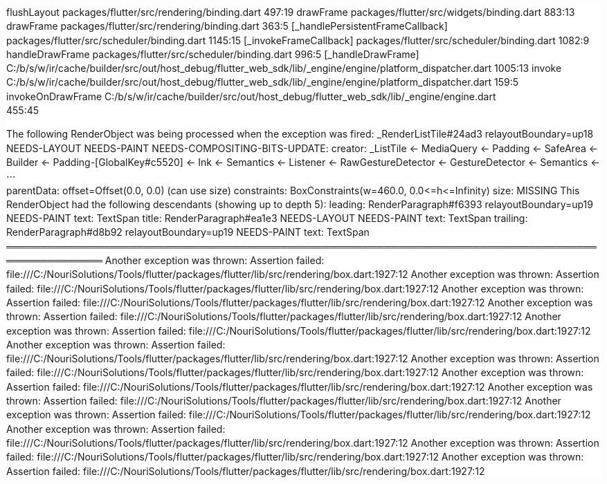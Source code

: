 flushLayout
packages/flutter/src/rendering/binding.dart 497:19
drawFrame
packages/flutter/src/widgets/binding.dart 883:13
drawFrame
packages/flutter/src/rendering/binding.dart 363:5
[_handlePersistentFrameCallback]
packages/flutter/src/scheduler/binding.dart 1145:15
[_invokeFrameCallback]
packages/flutter/src/scheduler/binding.dart 1082:9
handleDrawFrame
packages/flutter/src/scheduler/binding.dart 996:5
[_handleDrawFrame]
C:/b/s/w/ir/cache/builder/src/out/host_debug/flutter_web_sdk/lib/_engine/engine/platform_dispatcher.dart 1005:13           invoke
C:/b/s/w/ir/cache/builder/src/out/host_debug/flutter_web_sdk/lib/_engine/engine/platform_dispatcher.dart 159:5             invokeOnDrawFrame
C:/b/s/w/ir/cache/builder/src/out/host_debug/flutter_web_sdk/lib/_engine/engine.dart  
455:45                                <fn>

The following RenderObject was being processed when the exception was fired:
_RenderListTile#24ad3 relayoutBoundary=up18 NEEDS-LAYOUT NEEDS-PAINT
NEEDS-COMPOSITING-BITS-UPDATE:
  creator: _ListTile ← MediaQuery ← Padding ← SafeArea ← Builder ←
  Padding-[GlobalKey#c5520] ← Ink ←
    Semantics ← Listener ← RawGestureDetector ← GestureDetector ← Semantics ← ⋯       
  parentData: offset=Offset(0.0, 0.0) (can use size)
  constraints: BoxConstraints(w=460.0, 0.0<=h<=Infinity)
  size: MISSING
This RenderObject had the following descendants (showing up to depth 5):
    leading: RenderParagraph#f6393 relayoutBoundary=up19 NEEDS-PAINT
      text: TextSpan
    title: RenderParagraph#ea1e3 NEEDS-LAYOUT NEEDS-PAINT
      text: TextSpan
    trailing: RenderParagraph#d8b92 relayoutBoundary=up19 NEEDS-PAINT
      text: TextSpan
════════════════════════════════════════════════════════════════════════════════════════════════════
Another exception was thrown: Assertion failed:
file:///C:/NouriSolutions/Tools/flutter/packages/flutter/lib/src/rendering/box.dart:1927:12
Another exception was thrown: Assertion failed:
file:///C:/NouriSolutions/Tools/flutter/packages/flutter/lib/src/rendering/box.dart:1927:12
Another exception was thrown: Assertion failed:
file:///C:/NouriSolutions/Tools/flutter/packages/flutter/lib/src/rendering/box.dart:1927:12
Another exception was thrown: Assertion failed:
file:///C:/NouriSolutions/Tools/flutter/packages/flutter/lib/src/rendering/box.dart:1927:12
Another exception was thrown: Assertion failed:
file:///C:/NouriSolutions/Tools/flutter/packages/flutter/lib/src/rendering/box.dart:1927:12
Another exception was thrown: Assertion failed:
file:///C:/NouriSolutions/Tools/flutter/packages/flutter/lib/src/rendering/box.dart:1927:12
Another exception was thrown: Assertion failed:
file:///C:/NouriSolutions/Tools/flutter/packages/flutter/lib/src/rendering/box.dart:1927:12
Another exception was thrown: Assertion failed:
file:///C:/NouriSolutions/Tools/flutter/packages/flutter/lib/src/rendering/box.dart:1927:12
Another exception was thrown: Assertion failed:
file:///C:/NouriSolutions/Tools/flutter/packages/flutter/lib/src/rendering/box.dart:1927:12
Another exception was thrown: Assertion failed:
file:///C:/NouriSolutions/Tools/flutter/packages/flutter/lib/src/rendering/box.dart:1927:12
Another exception was thrown: Assertion failed:
file:///C:/NouriSolutions/Tools/flutter/packages/flutter/lib/src/rendering/box.dart:1927:12
Another exception was thrown: Assertion failed:
file:///C:/NouriSolutions/Tools/flutter/packages/flutter/lib/src/rendering/box.dart:1927:12
Another exception was thrown: Assertion failed:
file:///C:/NouriSolutions/Tools/flutter/packages/flutter/lib/src/rendering/box.dart:1927:12